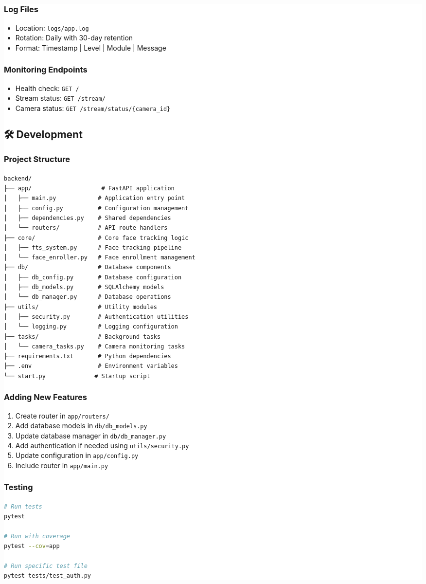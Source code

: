 ### Log Files
- Location: `logs/app.log`
- Rotation: Daily with 30-day retention
- Format: Timestamp | Level | Module | Message

### Monitoring Endpoints
- Health check: `GET /`
- Stream status: `GET /stream/`
- Camera status: `GET /stream/status/{camera_id}`

## 🛠️ Development

### Project Structure
```
backend/
├── app/                    # FastAPI application
│   ├── main.py            # Application entry point
│   ├── config.py          # Configuration management
│   ├── dependencies.py    # Shared dependencies
│   └── routers/           # API route handlers
├── core/                  # Core face tracking logic
│   ├── fts_system.py      # Face tracking pipeline
│   └── face_enroller.py   # Face enrollment management
├── db/                    # Database components
│   ├── db_config.py       # Database configuration
│   ├── db_models.py       # SQLAlchemy models
│   └── db_manager.py      # Database operations
├── utils/                 # Utility modules
│   ├── security.py        # Authentication utilities
│   └── logging.py         # Logging configuration
├── tasks/                 # Background tasks
│   └── camera_tasks.py    # Camera monitoring tasks
├── requirements.txt       # Python dependencies
├── .env                   # Environment variables
└── start.py              # Startup script
```

### Adding New Features
1. Create router in `app/routers/`
2. Add database models in `db/db_models.py`
3. Update database manager in `db/db_manager.py`
4. Add authentication if needed using `utils/security.py`
5. Update configuration in `app/config.py`
6. Include router in `app/main.py`

### Testing
```bash
# Run tests
pytest

# Run with coverage
pytest --cov=app

# Run specific test file
pytest tests/test_auth.py
```
